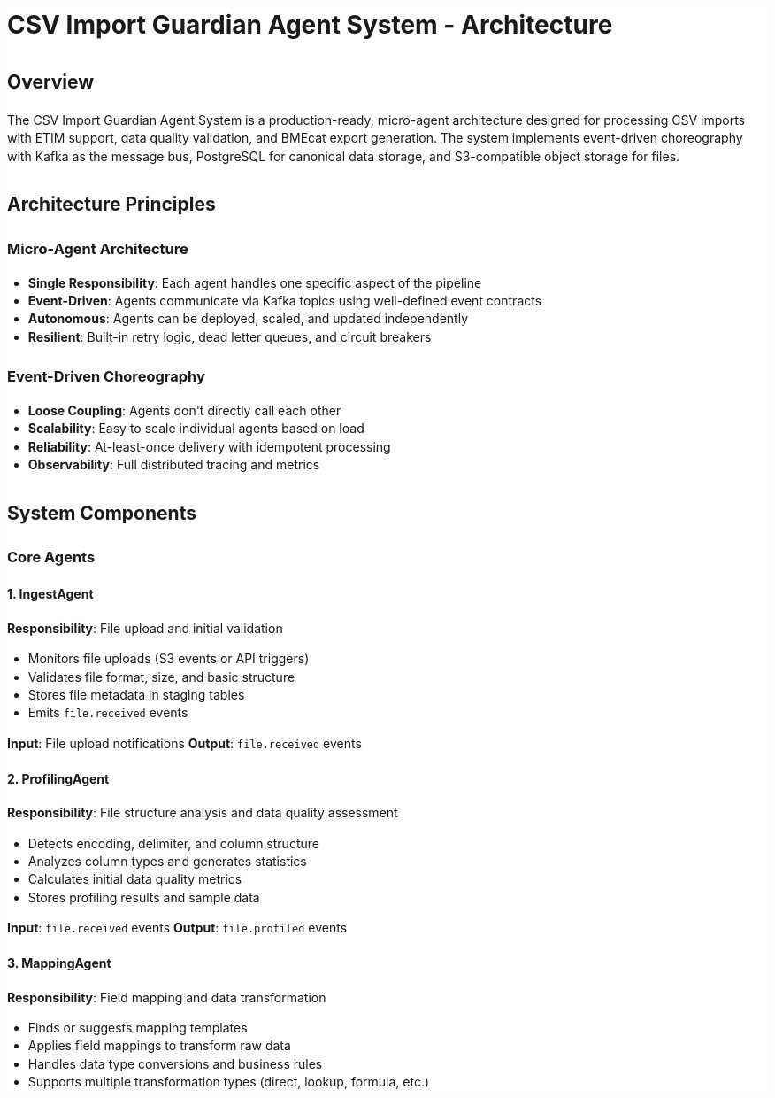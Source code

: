 # CSV Import Guardian Agent System - Architecture

## Overview

The CSV Import Guardian Agent System is a production-ready, micro-agent architecture designed for processing CSV imports with ETIM support, data quality validation, and BMEcat export generation. The system implements event-driven choreography with Kafka as the message bus, PostgreSQL for canonical data storage, and S3-compatible object storage for files.

## Architecture Principles

### Micro-Agent Architecture
- **Single Responsibility**: Each agent handles one specific aspect of the pipeline
- **Event-Driven**: Agents communicate via Kafka topics using well-defined event contracts
- **Autonomous**: Agents can be deployed, scaled, and updated independently
- **Resilient**: Built-in retry logic, dead letter queues, and circuit breakers

### Event-Driven Choreography
- **Loose Coupling**: Agents don't directly call each other
- **Scalability**: Easy to scale individual agents based on load
- **Reliability**: At-least-once delivery with idempotent processing
- **Observability**: Full distributed tracing and metrics

## System Components

### Core Agents

#### 1. IngestAgent
**Responsibility**: File upload and initial validation
- Monitors file uploads (S3 events or API triggers)
- Validates file format, size, and basic structure
- Stores file metadata in staging tables
- Emits `file.received` events

**Input**: File upload notifications
**Output**: `file.received` events

#### 2. ProfilingAgent
**Responsibility**: File structure analysis and data quality assessment
- Detects encoding, delimiter, and column structure
- Analyzes column types and generates statistics
- Calculates initial data quality metrics
- Stores profiling results and sample data

**Input**: `file.received` events
**Output**: `file.profiled` events

#### 3. MappingAgent
**Responsibility**: Field mapping and data transformation
- Finds or suggests mapping templates
- Applies field mappings to transform raw data
- Handles data type conversions and business rules
- Supports multiple transformation types (direct, lookup, formula, etc.)
